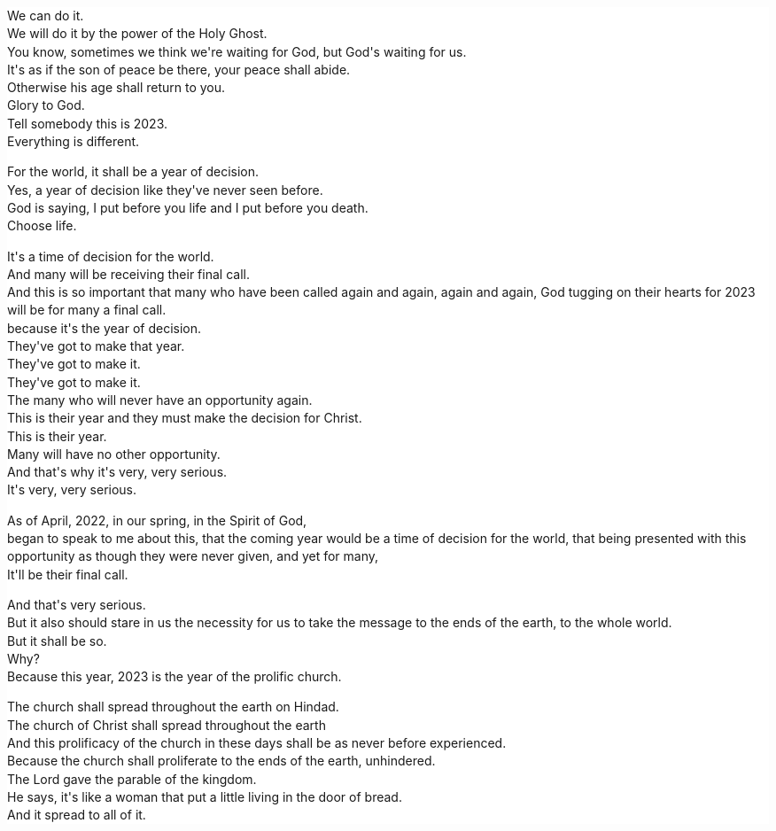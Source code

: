 
  
We can do it.  
We will do it by the power of the Holy Ghost.  
You know, sometimes we think we're waiting for God, but God's waiting for us.  
 It's as if the son of peace be there, your peace shall abide.  
Otherwise his age shall return to you.  
Glory to God.  
Tell somebody this is 2023.  
Everything is different.  


  
 For the world, it shall be a year of decision.  
Yes, a year of decision like they've never seen before.  
God is saying, I put before you life and I put before you death.  
Choose life.  


  
 It's a time of decision for the world.  
And many will be receiving their final call.  
And this is so important that many who have been called again and again, again and again, God tugging on their hearts for 2023 will be for many a final call.  
 because it's the year of decision.  
They've got to make that year.  
They've got to make it.  
They've got to make it.  
The many who will never have an opportunity again.  
This is their year and they must make the decision for Christ.  
This is their year.  
Many will have no other opportunity.  
 And that's why it's very, very serious.  
It's very, very serious.  


  
As of April, 2022, in our spring, in the Spirit of God,  
 began to speak to me about this, that the coming year would be a time of decision for the world, that being presented with this opportunity as though they were never given, and yet for many,  
 It'll be their final call.  


  
And that's very serious.  
But it also should stare in us the necessity for us to take the message to the ends of the earth, to the whole world.  
But it shall be so.  
Why?  
 Because this year, 2023 is the year of the prolific church.  


  
The church shall spread throughout the earth on Hindad.  
The church of Christ shall spread throughout the earth  
 And this prolificacy of the church in these days shall be as never before experienced.  
Because the church shall proliferate to the ends of the earth, unhindered.  
The Lord gave the parable of the kingdom.  
 He says, it's like a woman that put a little living in the door of bread.  
And it spread to all of it.  
